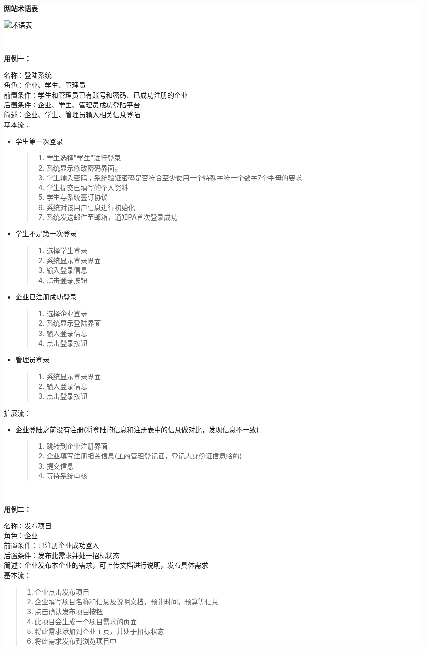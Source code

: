 
**网站术语表**    

![术语表](https://github.com/syt-honey/mobileMuseumOfArtWebsite/blob/master/picture/%E6%9C%AF%E8%AF%AD%E8%A1%A8.png)

<br>


**用例一：**  

   名称：登陆系统    
   角色：企业、学生、管理员    
   前置条件：学生和管理员已有账号和密码、已成功注册的企业   
   后置条件：企业、学生、管理员成功登陆平台   
   简述：企业、学生、管理员输入相关信息登陆   
   基本流：    
   * 学生第一次登录
      >1. 学生选择"学生"进行登录
      >2. 系统显示修改密码界面。    
      >3. 学生输入密码；系统验证密码是否符合至少使用一个特殊字符一个数字7个字母的要求    
      >4. 学生提交已填写的个人资料
      >5. 学生与系统签订协议    
      >6. 系统对该用户信息进行初始化    
      >7. 系统发送邮件至邮箱，通知PA首次登录成功    

   * 学生不是第一次登录    
     >1. 选择学生登录
     >2. 系统显示登录界面     
     >3. 输入登录信息     
     >4. 点击登录按钮  

   * 企业已注册成功登录    
     >1. 选择企业登录
     >2. 系统显示登陆界面     
     >3. 输入登录信息     
     >4. 点击登录按钮   

   * 管理员登录   
     >1. 系统显示登录界面
     >2. 输入登录信息     
     >3. 点击登录按钮     


  扩展流：     
   * 企业登陆之前没有注册(将登陆的信息和注册表中的信息做对比，发现信息不一致)    
     >1. 跳转到企业注册界面     
     >2. 企业填写注册相关信息(工商管理登记证，登记人身份证信息啥的)    
     >3. 提交信息    
     >4. 等待系统审核     

<br>

**用例二：**    

  名称：发布项目    
  角色：企业    
  前置条件：已注册企业成功登入     
  后置条件：发布此需求并处于招标状态    
  简述：企业发布本企业的需求，可上传文档进行说明，发布具体需求    
  基本流：    
  >1. 企业点击发布项目    
  >2. 企业填写项目名称和信息及说明文档，预计时间，预算等信息     
  >3. 点击确认发布项目按钮    
  >4. 此项目会生成一个项目需求的页面    
  >5. 将此需求添加到企业主页，并处于招标状态    
  >6. 将此需求发布到浏览项目中
